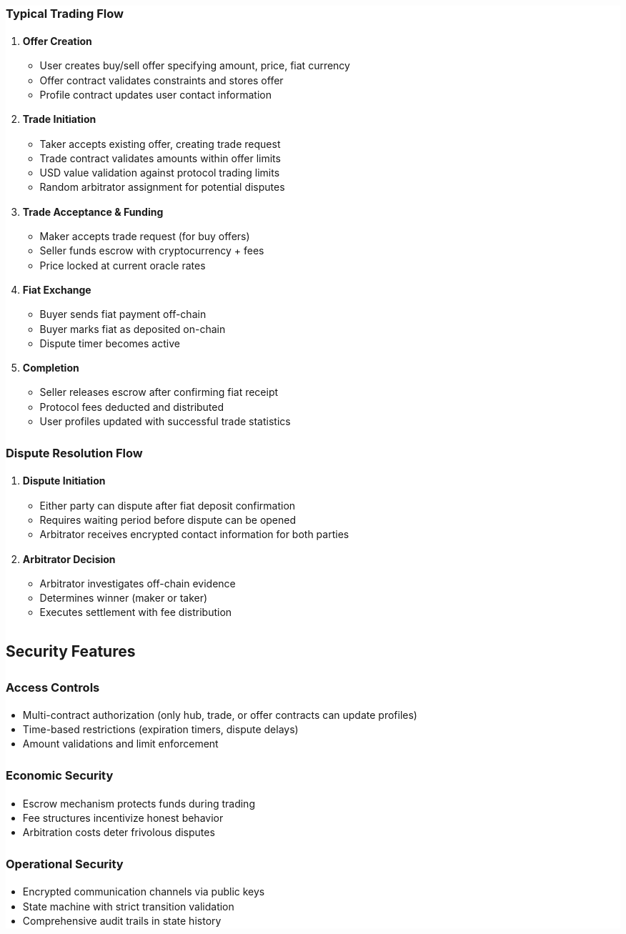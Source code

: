 ### Typical Trading Flow

1. **Offer Creation**
   - User creates buy/sell offer specifying amount, price, fiat currency
   - Offer contract validates constraints and stores offer
   - Profile contract updates user contact information

2. **Trade Initiation**
   - Taker accepts existing offer, creating trade request
   - Trade contract validates amounts within offer limits
   - USD value validation against protocol trading limits
   - Random arbitrator assignment for potential disputes

3. **Trade Acceptance & Funding**
   - Maker accepts trade request (for buy offers)
   - Seller funds escrow with cryptocurrency + fees
   - Price locked at current oracle rates

4. **Fiat Exchange**
   - Buyer sends fiat payment off-chain
   - Buyer marks fiat as deposited on-chain
   - Dispute timer becomes active

5. **Completion**
   - Seller releases escrow after confirming fiat receipt
   - Protocol fees deducted and distributed
   - User profiles updated with successful trade statistics

### Dispute Resolution Flow

1. **Dispute Initiation**
   - Either party can dispute after fiat deposit confirmation
   - Requires waiting period before dispute can be opened
   - Arbitrator receives encrypted contact information for both parties

2. **Arbitrator Decision**
   - Arbitrator investigates off-chain evidence
   - Determines winner (maker or taker)
   - Executes settlement with fee distribution

## Security Features

### Access Controls
- Multi-contract authorization (only hub, trade, or offer contracts can update profiles)
- Time-based restrictions (expiration timers, dispute delays)
- Amount validations and limit enforcement

### Economic Security
- Escrow mechanism protects funds during trading
- Fee structures incentivize honest behavior
- Arbitration costs deter frivolous disputes

### Operational Security
- Encrypted communication channels via public keys
- State machine with strict transition validation
- Comprehensive audit trails in state history
